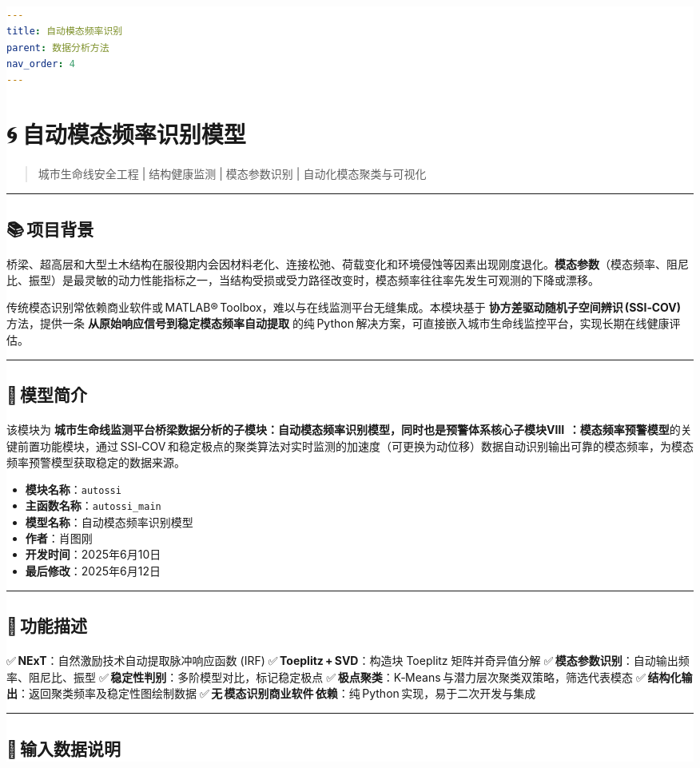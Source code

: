 ```yaml
---
title: 自动模态频率识别
parent: 数据分析方法
nav_order: 4
---
```

# 🌀 自动模态频率识别模型

> 城市生命线安全工程 | 结构健康监测 | 模态参数识别 | 自动化模态聚类与可视化

------

## 📚 项目背景

桥梁、超高层和大型土木结构在服役期内会因材料老化、连接松弛、荷载变化和环境侵蚀等因素出现刚度退化。**模态参数**（模态频率、阻尼比、振型）是最灵敏的动力性能指标之一，当结构受损或受力路径改变时，模态频率往往率先发生可观测的下降或漂移。

传统模态识别常依赖商业软件或 MATLAB® Toolbox，难以与在线监测平台无缝集成。本模块基于 **协方差驱动随机子空间辨识 (SSI‑COV)** 方法，提供一条 **从原始响应信号到稳定模态频率自动提取** 的纯 Python 解决方案，可直接嵌入城市生命线监控平台，实现长期在线健康评估。

------

## 📌 模型简介

该模块为 **城市生命线监测平台桥梁数据分析的子模块：自动模态频率识别模型，同时也是预警体系核心子模块Ⅷ  ：模态频率预警模型**的关键前置功能模块，通过 SSI‑COV 和稳定极点的聚类算法对实时监测的加速度（可更换为动位移）数据自动识别输出可靠的模态频率，为模态频率预警模型获取稳定的数据来源。

- **模块名称**：`autossi`
- **主函数名称**：`autossi_main`
- **模型名称**：自动模态频率识别模型
- **作者**：肖图刚
- **开发时间**：2025年6月10日
- **最后修改**：2025年6月12日

------

## 🌟 功能描述

✅ **NExT**：自然激励技术自动提取脉冲响应函数 (IRF)
 ✅ **Toeplitz + SVD**：构造块 Toeplitz 矩阵并奇异值分解
 ✅ **模态参数识别**：自动输出频率、阻尼比、振型
 ✅ **稳定性判别**：多阶模型对比，标记稳定极点
 ✅ **极点聚类**：K‑Means 与潜力层次聚类双策略，筛选代表模态
 ✅ **结构化输出**：返回聚类频率及稳定性图绘制数据
 ✅ **无 模态识别商业软件 依赖**：纯 Python 实现，易于二次开发与集成

------

## 📂 输入数据说明

